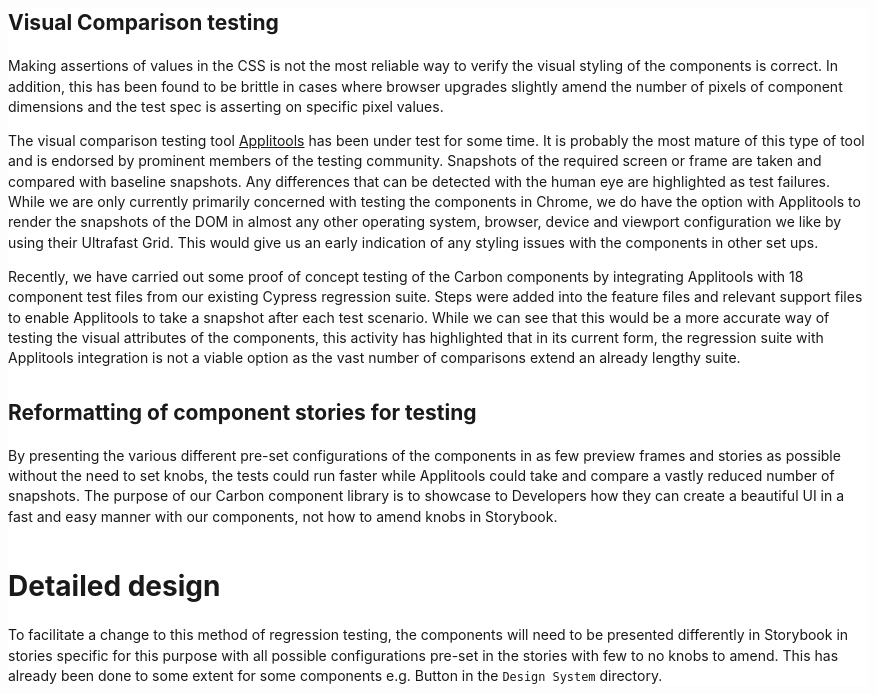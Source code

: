 ## Visual Comparison testing
Making assertions of values in the CSS is not the most reliable way to verify the visual styling of the components is correct. In addition, this has been found to be brittle in cases where browser upgrades slightly amend the number of pixels of component dimensions and the test spec is asserting on specific pixel values.

The visual comparison testing tool [Applitools](https://applitools.com) has been under test for some time. It is probably the most mature of this type of tool and is endorsed by prominent members of the testing community. Snapshots of the required screen or frame are taken and compared with baseline snapshots. Any differences that can be detected with the human eye are highlighted as test failures. While we are only currently primarily concerned with testing the components in Chrome, we do have the option with Applitools to render the snapshots of the DOM in almost any other operating system, browser, device and viewport configuration we like by using their Ultrafast Grid. This would give us an early indication of any styling issues with the components in other set ups.

Recently, we have carried out some proof of concept testing of the Carbon components by integrating Applitools with 18 component test files from our existing Cypress regression suite. Steps were added into the feature files and relevant support files to enable Applitools to take a snapshot after each test scenario. While we can see that this would be a more accurate way of testing the visual attributes of the components, this activity has highlighted that in its current form, the regression suite with Applitools integration is not a viable option as the vast number of comparisons extend an already lengthy suite. 

## Reformatting of component stories for testing
By presenting the various different pre-set configurations of the components in as few preview frames and stories as possible without the need to set knobs, the tests could run faster while Applitools could take and compare a vastly reduced number of snapshots. The purpose of our Carbon component library is to showcase to Developers how they can create a beautiful UI in a fast and easy manner with our components, not how to amend knobs in Storybook.

# Detailed design

To facilitate a change to this method of regression testing, the components will need to be presented differently in Storybook in stories specific for this purpose with all possible configurations pre-set in the stories with few to no knobs to amend. This has already been done to some extent for some components e.g. Button in the `Design System` directory.

